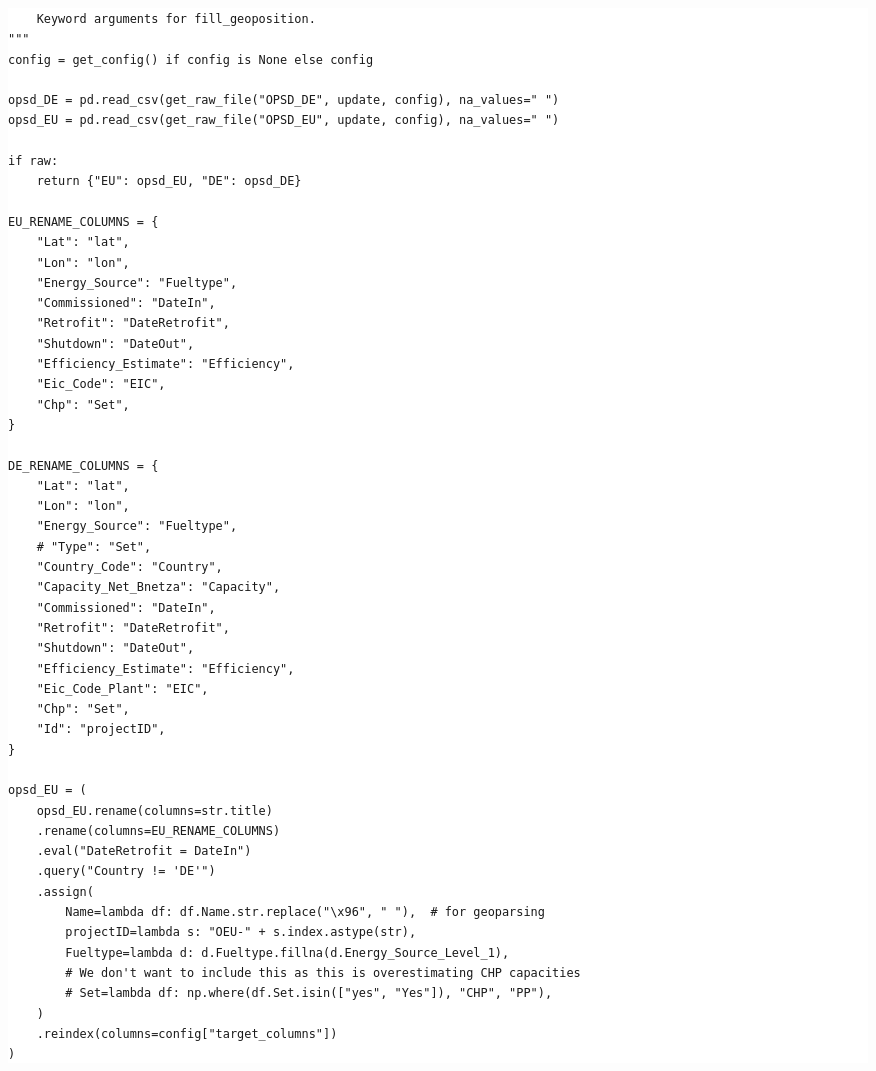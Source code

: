         Keyword arguments for fill_geoposition.
    """
    config = get_config() if config is None else config

    opsd_DE = pd.read_csv(get_raw_file("OPSD_DE", update, config), na_values=" ")
    opsd_EU = pd.read_csv(get_raw_file("OPSD_EU", update, config), na_values=" ")

    if raw:
        return {"EU": opsd_EU, "DE": opsd_DE}

    EU_RENAME_COLUMNS = {
        "Lat": "lat",
        "Lon": "lon",
        "Energy_Source": "Fueltype",
        "Commissioned": "DateIn",
        "Retrofit": "DateRetrofit",
        "Shutdown": "DateOut",
        "Efficiency_Estimate": "Efficiency",
        "Eic_Code": "EIC",
        "Chp": "Set",
    }

    DE_RENAME_COLUMNS = {
        "Lat": "lat",
        "Lon": "lon",
        "Energy_Source": "Fueltype",
        # "Type": "Set",
        "Country_Code": "Country",
        "Capacity_Net_Bnetza": "Capacity",
        "Commissioned": "DateIn",
        "Retrofit": "DateRetrofit",
        "Shutdown": "DateOut",
        "Efficiency_Estimate": "Efficiency",
        "Eic_Code_Plant": "EIC",
        "Chp": "Set",
        "Id": "projectID",
    }

    opsd_EU = (
        opsd_EU.rename(columns=str.title)
        .rename(columns=EU_RENAME_COLUMNS)
        .eval("DateRetrofit = DateIn")
        .query("Country != 'DE'")
        .assign(
            Name=lambda df: df.Name.str.replace("\x96", " "),  # for geoparsing
            projectID=lambda s: "OEU-" + s.index.astype(str),
            Fueltype=lambda d: d.Fueltype.fillna(d.Energy_Source_Level_1),
            # We don't want to include this as this is overestimating CHP capacities
            # Set=lambda df: np.where(df.Set.isin(["yes", "Yes"]), "CHP", "PP"),
        )
        .reindex(columns=config["target_columns"])
    )
